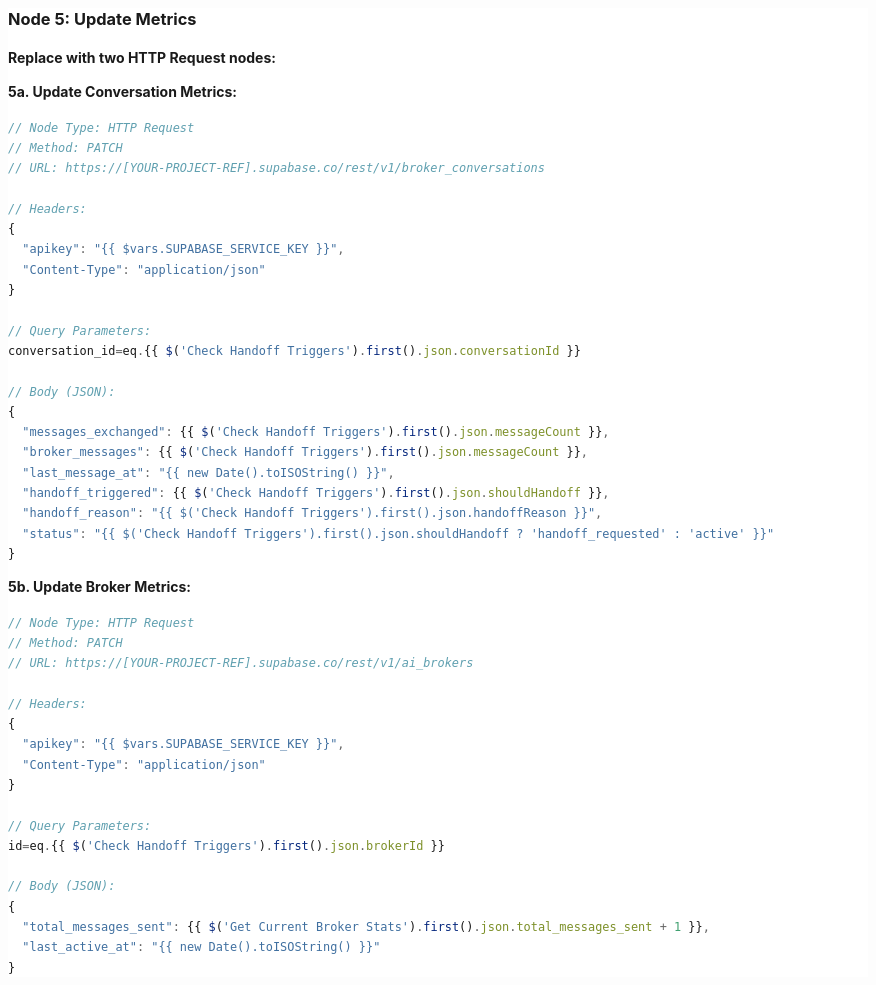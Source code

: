 ### Node 5: Update Metrics
**Replace with two HTTP Request nodes:**

**5a. Update Conversation Metrics:**
```javascript
// Node Type: HTTP Request
// Method: PATCH
// URL: https://[YOUR-PROJECT-REF].supabase.co/rest/v1/broker_conversations

// Headers:
{
  "apikey": "{{ $vars.SUPABASE_SERVICE_KEY }}",
  "Content-Type": "application/json"
}

// Query Parameters:
conversation_id=eq.{{ $('Check Handoff Triggers').first().json.conversationId }}

// Body (JSON):
{
  "messages_exchanged": {{ $('Check Handoff Triggers').first().json.messageCount }},
  "broker_messages": {{ $('Check Handoff Triggers').first().json.messageCount }},
  "last_message_at": "{{ new Date().toISOString() }}",
  "handoff_triggered": {{ $('Check Handoff Triggers').first().json.shouldHandoff }},
  "handoff_reason": "{{ $('Check Handoff Triggers').first().json.handoffReason }}",
  "status": "{{ $('Check Handoff Triggers').first().json.shouldHandoff ? 'handoff_requested' : 'active' }}"
}
```

**5b. Update Broker Metrics:**
```javascript
// Node Type: HTTP Request
// Method: PATCH
// URL: https://[YOUR-PROJECT-REF].supabase.co/rest/v1/ai_brokers

// Headers:
{
  "apikey": "{{ $vars.SUPABASE_SERVICE_KEY }}",
  "Content-Type": "application/json"
}

// Query Parameters:
id=eq.{{ $('Check Handoff Triggers').first().json.brokerId }}

// Body (JSON):
{
  "total_messages_sent": {{ $('Get Current Broker Stats').first().json.total_messages_sent + 1 }},
  "last_active_at": "{{ new Date().toISOString() }}"
}
```
